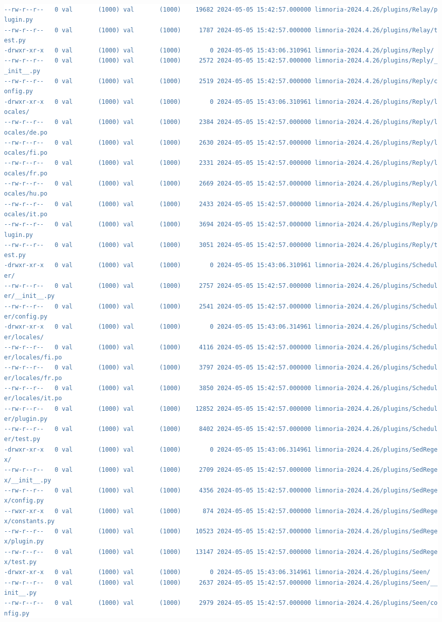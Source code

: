 ```diff
--rw-r--r--   0 val       (1000) val       (1000)    19682 2024-05-05 15:42:57.000000 limnoria-2024.4.26/plugins/Relay/plugin.py
--rw-r--r--   0 val       (1000) val       (1000)     1787 2024-05-05 15:42:57.000000 limnoria-2024.4.26/plugins/Relay/test.py
-drwxr-xr-x   0 val       (1000) val       (1000)        0 2024-05-05 15:43:06.310961 limnoria-2024.4.26/plugins/Reply/
--rw-r--r--   0 val       (1000) val       (1000)     2572 2024-05-05 15:42:57.000000 limnoria-2024.4.26/plugins/Reply/__init__.py
--rw-r--r--   0 val       (1000) val       (1000)     2519 2024-05-05 15:42:57.000000 limnoria-2024.4.26/plugins/Reply/config.py
-drwxr-xr-x   0 val       (1000) val       (1000)        0 2024-05-05 15:43:06.310961 limnoria-2024.4.26/plugins/Reply/locales/
--rw-r--r--   0 val       (1000) val       (1000)     2384 2024-05-05 15:42:57.000000 limnoria-2024.4.26/plugins/Reply/locales/de.po
--rw-r--r--   0 val       (1000) val       (1000)     2630 2024-05-05 15:42:57.000000 limnoria-2024.4.26/plugins/Reply/locales/fi.po
--rw-r--r--   0 val       (1000) val       (1000)     2331 2024-05-05 15:42:57.000000 limnoria-2024.4.26/plugins/Reply/locales/fr.po
--rw-r--r--   0 val       (1000) val       (1000)     2669 2024-05-05 15:42:57.000000 limnoria-2024.4.26/plugins/Reply/locales/hu.po
--rw-r--r--   0 val       (1000) val       (1000)     2433 2024-05-05 15:42:57.000000 limnoria-2024.4.26/plugins/Reply/locales/it.po
--rw-r--r--   0 val       (1000) val       (1000)     3694 2024-05-05 15:42:57.000000 limnoria-2024.4.26/plugins/Reply/plugin.py
--rw-r--r--   0 val       (1000) val       (1000)     3051 2024-05-05 15:42:57.000000 limnoria-2024.4.26/plugins/Reply/test.py
-drwxr-xr-x   0 val       (1000) val       (1000)        0 2024-05-05 15:43:06.310961 limnoria-2024.4.26/plugins/Scheduler/
--rw-r--r--   0 val       (1000) val       (1000)     2757 2024-05-05 15:42:57.000000 limnoria-2024.4.26/plugins/Scheduler/__init__.py
--rw-r--r--   0 val       (1000) val       (1000)     2541 2024-05-05 15:42:57.000000 limnoria-2024.4.26/plugins/Scheduler/config.py
-drwxr-xr-x   0 val       (1000) val       (1000)        0 2024-05-05 15:43:06.314961 limnoria-2024.4.26/plugins/Scheduler/locales/
--rw-r--r--   0 val       (1000) val       (1000)     4116 2024-05-05 15:42:57.000000 limnoria-2024.4.26/plugins/Scheduler/locales/fi.po
--rw-r--r--   0 val       (1000) val       (1000)     3797 2024-05-05 15:42:57.000000 limnoria-2024.4.26/plugins/Scheduler/locales/fr.po
--rw-r--r--   0 val       (1000) val       (1000)     3850 2024-05-05 15:42:57.000000 limnoria-2024.4.26/plugins/Scheduler/locales/it.po
--rw-r--r--   0 val       (1000) val       (1000)    12852 2024-05-05 15:42:57.000000 limnoria-2024.4.26/plugins/Scheduler/plugin.py
--rw-r--r--   0 val       (1000) val       (1000)     8402 2024-05-05 15:42:57.000000 limnoria-2024.4.26/plugins/Scheduler/test.py
-drwxr-xr-x   0 val       (1000) val       (1000)        0 2024-05-05 15:43:06.314961 limnoria-2024.4.26/plugins/SedRegex/
--rw-r--r--   0 val       (1000) val       (1000)     2709 2024-05-05 15:42:57.000000 limnoria-2024.4.26/plugins/SedRegex/__init__.py
--rw-r--r--   0 val       (1000) val       (1000)     4356 2024-05-05 15:42:57.000000 limnoria-2024.4.26/plugins/SedRegex/config.py
--rwxr-xr-x   0 val       (1000) val       (1000)      874 2024-05-05 15:42:57.000000 limnoria-2024.4.26/plugins/SedRegex/constants.py
--rw-r--r--   0 val       (1000) val       (1000)    10523 2024-05-05 15:42:57.000000 limnoria-2024.4.26/plugins/SedRegex/plugin.py
--rw-r--r--   0 val       (1000) val       (1000)    13147 2024-05-05 15:42:57.000000 limnoria-2024.4.26/plugins/SedRegex/test.py
-drwxr-xr-x   0 val       (1000) val       (1000)        0 2024-05-05 15:43:06.314961 limnoria-2024.4.26/plugins/Seen/
--rw-r--r--   0 val       (1000) val       (1000)     2637 2024-05-05 15:42:57.000000 limnoria-2024.4.26/plugins/Seen/__init__.py
--rw-r--r--   0 val       (1000) val       (1000)     2979 2024-05-05 15:42:57.000000 limnoria-2024.4.26/plugins/Seen/config.py
```
